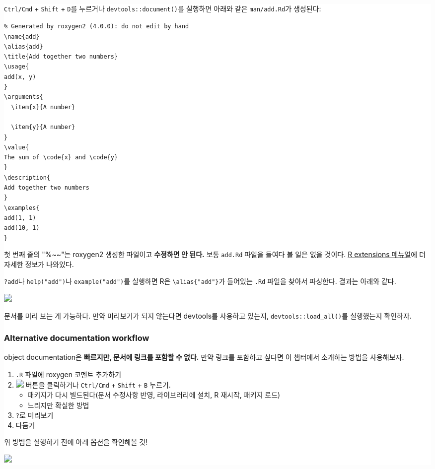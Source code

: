 `Ctrl/Cmd` + `Shift` + `D`를 누르거나 `devtools::document()`를 실행하면 아래와 같은 `man/add.Rd`가 생성된다:

```
% Generated by roxygen2 (4.0.0): do not edit by hand
\name{add}
\alias{add}
\title{Add together two numbers}
\usage{
add(x, y)
}
\arguments{
  \item{x}{A number}

  \item{y}{A number}
}
\value{
The sum of \code{x} and \code{y}
}
\description{
Add together two numbers
}
\examples{
add(1, 1)
add(10, 1)
}
```

첫 번째 줄의 "%~~"는 roxygen2 생성한 파일이고 **수정하면 안 된다.** 보통 `add.Rd` 파일을 들여다 볼 일은 없을 것이다.
[R extensions 메뉴얼](http://cran.r-project.org/doc/manuals/R-exts.html#Rd-format)에
더 자세한 정보가 나와있다.

`?add`나 `help("add")`나 `example("add")`를 실행하면 R은 `\alias{"add"}`가 들어있는 `.Rd` 파일을
찾아서 파싱한다. 결과는 아래와 같다.

![](http://r-pkgs.had.co.nz/screenshots/man-add.png)

문서를 미리 보는 게 가능하다. 만약 미리보기가 되지 않는다면 devtools를 사용하고 있는지, `devtools::load_all()`를
실행헀는지 확인하자.

### Alternative documentation workflow

object documentation은 **빠르지만, 문서에 링크를 포함할 수 없다.** 만약 링크를 포함하고 싶다면 이 챕터에서 소개하는
방법을 사용해보자.

1. `.R` 파일에 roxygen 코멘트 추가하기
2. ![](http://r-pkgs.had.co.nz/screenshots/build-reload.png) 버튼을 클릭하거나
`Ctrl/Cmd` + `Shift` + `B` 누르기.
    * 패키지가 다시 빌드된다(문서 수정사항 반영, 라이브러리에 설치, R 재시작, 패키지 로드)
    * 느리지만 확실한 방법
3. `?`로 미리보기
4. 다듬기

위 방법을 실행하기 전에 아래 옵션을 확인해볼 것!

![](http://r-pkgs.had.co.nz/screenshots/build-reload-opts-2.png)
